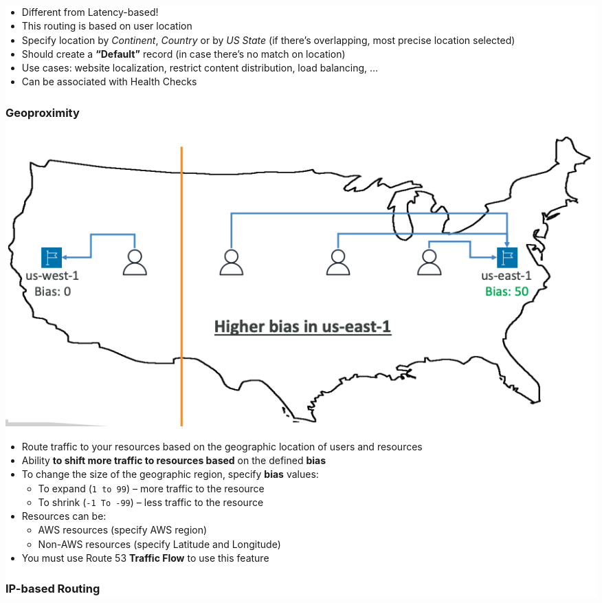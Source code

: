 - Different from Latency-based!
- This routing is based on user location
- Specify location by *Continent*, *Country* or by *US State* (if there’s overlapping, most precise location selected)
- Should create a **“Default”** record (in case there’s no match on location)
- Use cases: website localization, restrict content distribution, load balancing, …
- Can be associated with Health Checks

### Geoproximity

![routing geo](./routing-geoproximity.png)

- Route traffic to your resources based on the geographic location of users and resources
- Ability **to shift more traffic to resources based** on the defined **bias**
- To change the size of the geographic region, specify **bias** values:
    - To expand (`1 to 99`) – more traffic to the resource
    - To shrink (`-1 To -99`) – less traffic to the resource
- Resources can be:
    - AWS resources (specify AWS region)
    - Non-AWS resources (specify Latitude and Longitude)
- You must use Route 53 **Traffic Flow** to use this feature

### IP-based Routing
